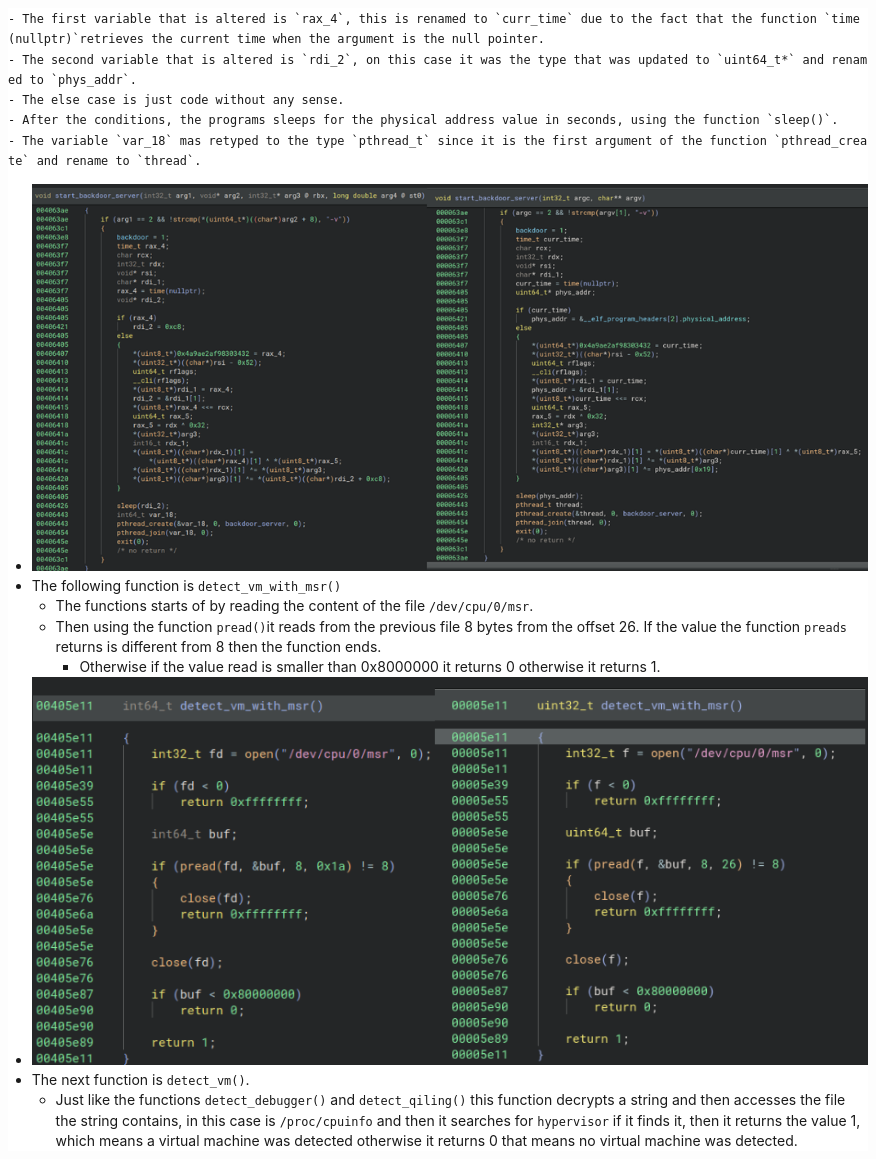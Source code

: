 	- The first variable that is altered is `rax_4`, this is renamed to `curr_time` due to the fact that the function `time(nullptr)`retrieves the current time when the argument is the null pointer.
	- The second variable that is altered is `rdi_2`, on this case it was the type that was updated to `uint64_t*` and renamed to `phys_addr`.
	- The else case is just code without any sense.
	- After the conditions, the programs sleeps for the physical address value in seconds, using the function `sleep()`.
	- The variable `var_18` mas retyped to the type `pthread_t` since it is the first argument of the function `pthread_create` and rename to `thread`.
- ![Start Backdoor Server Function](Images/start_backdoor_server_function.png)
- The following function is `detect_vm_with_msr()`
	- The functions starts of by reading the content of the file `/dev/cpu/0/msr`.
	- Then using the function `pread()`it reads from the previous file 8 bytes from the offset 26. If the value the function `preads`returns is different from 8 then the function ends.
		- Otherwise if the value read is smaller than 0x8000000 it returns 0 otherwise it returns 1.
- ![Detect VM with MSR](Images/detect_vm_with_msr_function.png)
- The next function is `detect_vm()`.
	- Just like the functions `detect_debugger()` and `detect_qiling()` this function decrypts a string and then accesses the file the string contains, in this case is `/proc/cpuinfo` and then it searches for `hypervisor` if it finds it, then it returns the value 1, which means a virtual machine was detected otherwise it returns 0 that means no virtual machine was detected.